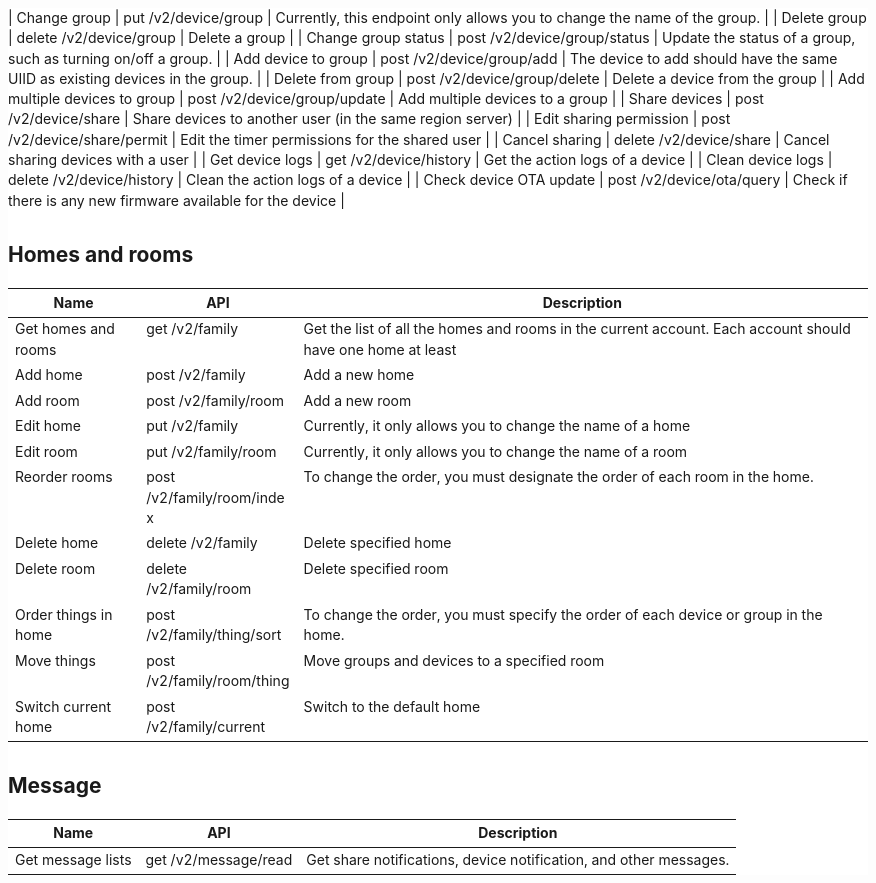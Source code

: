 | Change group | put /v2/device/group    | Currently, this endpoint only allows you to change the name of the group.  |
| Delete group | delete /v2/device/group    | Delete a group |
| Change group status | post /v2/device/group/status    | Update the status of a group, such as turning on/off a group.  |
| Add device to group | post /v2/device/group/add    | The device to add should have the same UIID as existing devices in the group.  |
| Delete from group | post /v2/device/group/delete    | Delete a device from the group  |
| Add multiple devices to group | post /v2/device/group/update    | Add multiple devices to a group |
| Share devices | post /v2/device/share    | Share devices to another user (in the same region server) |
| Edit sharing permission | post /v2/device/share/permit    | Edit the timer permissions for the shared user |
| Cancel sharing | delete /v2/device/share    | Cancel sharing devices with a user |
| Get device logs | get /v2/device/history    | Get the action logs of a device |
| Clean device logs | delete /v2/device/history    |  Clean the action logs of a device |
| Check device OTA update | post /v2/device/ota/query | Check if there is any new firmware available for the device |

## Homes and rooms

| Name   | API       | Description       |
|------|-----------|-----------|
| Get homes and rooms | get /v2/family    |  Get the list of all the homes and rooms in the current account. Each account should have one home at least  |
| Add home | post /v2/family   | Add a new home |
| Add room | post /v2/family/room   | Add a new room |
| Edit home | put /v2/family    | Currently, it only allows you to change the name of a home  |
| Edit room | put /v2/family/room   | Currently, it only allows you to change the name of a room |
| Reorder rooms | post /v2/family/room/index  | To change the order, you must designate the order of each room in the home. |
| Delete home | delete /v2/family | Delete specified home |
| Delete room | delete /v2/family/room    | Delete specified room |
| Order things in home | post /v2/family/thing/sort    | To change the order, you must specify the order of each device or group in the home.  |
| Move things | post /v2/family/room/thing    | Move groups and devices to a specified room  |
| Switch current home | post /v2/family/current    | Switch to the default home |

## Message

| Name   | API       | Description       |
|------|-----------|-----------|
| Get message lists | get /v2/message/read |  Get share notifications, device notification, and other messages. |
